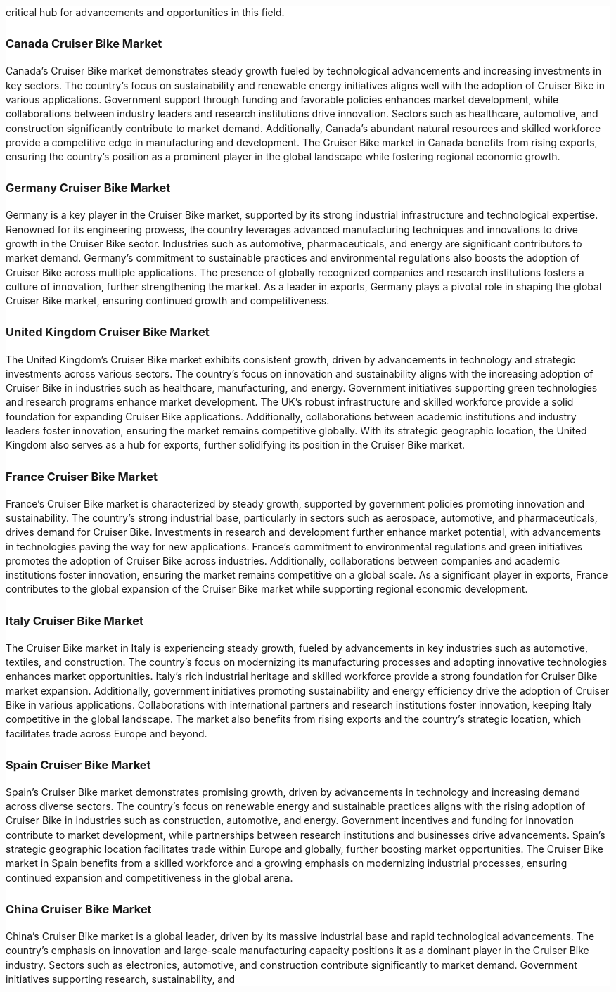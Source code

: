 critical hub for advancements and opportunities in this field.</p><h3>Canada Cruiser Bike Market</h3><p>Canada&rsquo;s Cruiser Bike market demonstrates steady growth fueled by technological advancements and increasing investments in key sectors. The country&rsquo;s focus on sustainability and renewable energy initiatives aligns well with the adoption of Cruiser Bike in various applications. Government support through funding and favorable policies enhances market development, while collaborations between industry leaders and research institutions drive innovation. Sectors such as healthcare, automotive, and construction significantly contribute to market demand. Additionally, Canada&rsquo;s abundant natural resources and skilled workforce provide a competitive edge in manufacturing and development. The Cruiser Bike market in Canada benefits from rising exports, ensuring the country&rsquo;s position as a prominent player in the global landscape while fostering regional economic growth.</p><h3>Germany Cruiser Bike Market</h3><p>Germany is a key player in the Cruiser Bike market, supported by its strong industrial infrastructure and technological expertise. Renowned for its engineering prowess, the country leverages advanced manufacturing techniques and innovations to drive growth in the Cruiser Bike sector. Industries such as automotive, pharmaceuticals, and energy are significant contributors to market demand. Germany&rsquo;s commitment to sustainable practices and environmental regulations also boosts the adoption of Cruiser Bike across multiple applications. The presence of globally recognized companies and research institutions fosters a culture of innovation, further strengthening the market. As a leader in exports, Germany plays a pivotal role in shaping the global Cruiser Bike market, ensuring continued growth and competitiveness.</p><h3>United Kingdom Cruiser Bike Market</h3><p>The United Kingdom&rsquo;s Cruiser Bike market exhibits consistent growth, driven by advancements in technology and strategic investments across various sectors. The country&rsquo;s focus on innovation and sustainability aligns with the increasing adoption of Cruiser Bike in industries such as healthcare, manufacturing, and energy. Government initiatives supporting green technologies and research programs enhance market development. The UK&rsquo;s robust infrastructure and skilled workforce provide a solid foundation for expanding Cruiser Bike applications. Additionally, collaborations between academic institutions and industry leaders foster innovation, ensuring the market remains competitive globally. With its strategic geographic location, the United Kingdom also serves as a hub for exports, further solidifying its position in the Cruiser Bike market.</p><h3>France Cruiser Bike Market</h3><p>France&rsquo;s Cruiser Bike market is characterized by steady growth, supported by government policies promoting innovation and sustainability. The country&rsquo;s strong industrial base, particularly in sectors such as aerospace, automotive, and pharmaceuticals, drives demand for Cruiser Bike. Investments in research and development further enhance market potential, with advancements in technologies paving the way for new applications. France&rsquo;s commitment to environmental regulations and green initiatives promotes the adoption of Cruiser Bike across industries. Additionally, collaborations between companies and academic institutions foster innovation, ensuring the market remains competitive on a global scale. As a significant player in exports, France contributes to the global expansion of the Cruiser Bike market while supporting regional economic development.</p><h3>Italy Cruiser Bike Market</h3><p>The Cruiser Bike market in Italy is experiencing steady growth, fueled by advancements in key industries such as automotive, textiles, and construction. The country&rsquo;s focus on modernizing its manufacturing processes and adopting innovative technologies enhances market opportunities. Italy&rsquo;s rich industrial heritage and skilled workforce provide a strong foundation for Cruiser Bike market expansion. Additionally, government initiatives promoting sustainability and energy efficiency drive the adoption of Cruiser Bike in various applications. Collaborations with international partners and research institutions foster innovation, keeping Italy competitive in the global landscape. The market also benefits from rising exports and the country&rsquo;s strategic location, which facilitates trade across Europe and beyond.</p><h3>Spain Cruiser Bike Market</h3><p>Spain&rsquo;s Cruiser Bike market demonstrates promising growth, driven by advancements in technology and increasing demand across diverse sectors. The country&rsquo;s focus on renewable energy and sustainable practices aligns with the rising adoption of Cruiser Bike in industries such as construction, automotive, and energy. Government incentives and funding for innovation contribute to market development, while partnerships between research institutions and businesses drive advancements. Spain&rsquo;s strategic geographic location facilitates trade within Europe and globally, further boosting market opportunities. The Cruiser Bike market in Spain benefits from a skilled workforce and a growing emphasis on modernizing industrial processes, ensuring continued expansion and competitiveness in the global arena.</p><h3>China Cruiser Bike Market</h3><p>China&rsquo;s Cruiser Bike market is a global leader, driven by its massive industrial base and rapid technological advancements. The country&rsquo;s emphasis on innovation and large-scale manufacturing capacity positions it as a dominant player in the Cruiser Bike industry. Sectors such as electronics, automotive, and construction contribute significantly to market demand. Government initiatives supporting research, sustainability, and